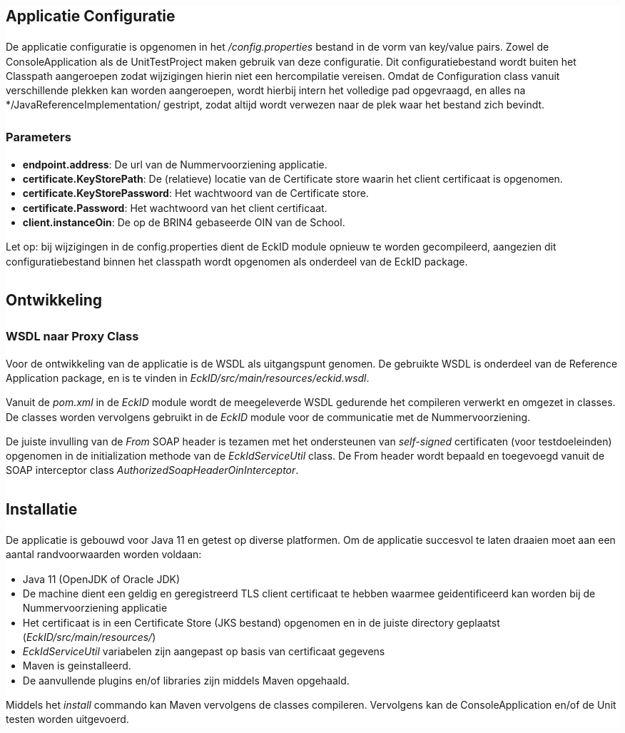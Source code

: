 ## Applicatie Configuratie
De applicatie configuratie is opgenomen in het */config.properties* bestand in de vorm van key/value pairs. Zowel de ConsoleApplication als de UnitTestProject maken gebruik van deze configuratie. Dit configuratiebestand wordt buiten het Classpath aangeroepen zodat wijzigingen hierin niet een hercompilatie vereisen. Omdat de Configuration class vanuit verschillende plekken kan worden aangeroepen, wordt hierbij intern het volledige pad opgevraagd, en alles na */JavaReferenceImplementation/ gestript, zodat altijd wordt verwezen naar de plek waar het bestand zich bevindt. 

### Parameters
 * **endpoint.address**: De url van de Nummervoorziening applicatie.
 * **certificate.KeyStorePath**: De (relatieve) locatie van de Certificate store waarin het client certificaat is opgenomen.
 * **certificate.KeyStorePassword**: Het wachtwoord van de Certificate store.
 * **certificate.Password**: Het wachtwoord van het client certificaat.
 * **client.instanceOin**: De op de BRIN4 gebaseerde OIN van de School.

Let op: bij wijzigingen in de config.properties dient de EckID module opnieuw te worden gecompileerd, aangezien dit configuratiebestand binnen het classpath wordt opgenomen als onderdeel van de EckID package.
   
## Ontwikkeling

### WSDL naar Proxy Class
Voor de ontwikkeling van de applicatie is de WSDL als uitgangspunt genomen. De gebruikte WSDL is onderdeel van de Reference Application package, en is te vinden in *EckID/src/main/resources/eckid.wsdl*.

Vanuit de *pom.xml* in de *EckID* module wordt de meegeleverde WSDL gedurende het compileren verwerkt en omgezet in classes. De classes worden vervolgens gebruikt in de *EckID* module voor de communicatie met de Nummervoorziening. 

De juiste invulling van de *From* SOAP header is tezamen met het ondersteunen van *self-signed* certificaten (voor testdoeleinden) opgenomen in de initialization methode van de *EckIdServiceUtil* class. De From header wordt bepaald en toegevoegd vanuit de SOAP interceptor class *AuthorizedSoapHeaderOinInterceptor*. 

## Installatie
De applicatie is gebouwd voor Java 11 en getest op diverse platformen. Om de applicatie succesvol te laten draaien moet aan een aantal randvoorwaarden worden voldaan:
 * Java 11 (OpenJDK of Oracle JDK)
 * De machine dient een geldig en geregistreerd TLS client certificaat te hebben waarmee geidentificeerd kan worden bij de Nummervoorziening applicatie
 * Het certificaat is in een Certificate Store (JKS bestand) opgenomen en in de juiste directory geplaatst (*EckID/src/main/resources/*)
 * *EckIdServiceUtil* variabelen zijn aangepast op basis van certificaat gegevens
 * Maven is geinstalleerd.
 * De aanvullende plugins en/of libraries zijn middels Maven opgehaald.

Middels het *install* commando kan Maven vervolgens de classes compileren. Vervolgens kan de ConsoleApplication en/of de Unit testen worden uitgevoerd. 
